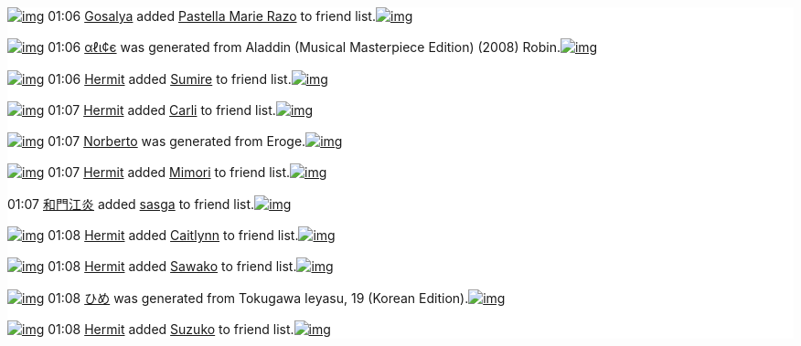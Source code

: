 [![img](http://www.deviantsart.com/3gcldib.jpeg)](http://www.barcodekanojo.com/user/409796/Gosalya) 01:06 [Gosalya](http://www.barcodekanojo.com/user/409796/Gosalya) added [Pastella Marie Razo](http://www.barcodekanojo.com/kanojo/1951190/Pastella%20Marie%20Razo) to friend list.[![img](http://www.deviantsart.com/3l93fvi.png)](http://www.barcodekanojo.com/kanojo/1951190/Pastella%20Marie%20Razo) 

[![img](http://www.deviantsart.com/ekofcf.png)](http://www.barcodekanojo.com/kanojo/3066284/%CE%B1%E2%84%93%CE%B9%C2%A2%D1%94) 01:06 [αℓι¢є](http://www.barcodekanojo.com/kanojo/3066284/%CE%B1%E2%84%93%CE%B9%C2%A2%D1%94) was generated from Aladdin (Musical Masterpiece Edition) (2008) Robin.[![img](http://www.deviantsart.com/2s03otf.jpeg)](http://www.barcodekanojo.com/product_images/barcode/2018474/1300352655/50x50xAladdin,P20.jpg,qw=88,ah=88.pagespeed.ic.sIYziXcTqf.jpg) 

[![img](http://www.deviantsart.com/c06800.jpeg)](http://www.barcodekanojo.com/user/468205/Hermit) 01:06 [Hermit](http://www.barcodekanojo.com/user/468205/Hermit) added [Sumire](http://www.barcodekanojo.com/kanojo/2589059/Sumire) to friend list.[![img](http://www.deviantsart.com/3afr8f8.png)](http://www.barcodekanojo.com/kanojo/2589059/Sumire) 

[![img](http://www.deviantsart.com/c06800.jpeg)](http://www.barcodekanojo.com/user/468205/Hermit) 01:07 [Hermit](http://www.barcodekanojo.com/user/468205/Hermit) added [Carli](http://www.barcodekanojo.com/kanojo/2589058/Carli) to friend list.[![img](http://www.deviantsart.com/2ae86gc.png)](http://www.barcodekanojo.com/kanojo/2589058/Carli) 

[![img](http://www.deviantsart.com/3jptits.png)](http://www.barcodekanojo.com/kanojo/3066285/Norberto) 01:07 [Norberto](http://www.barcodekanojo.com/kanojo/3066285/Norberto) was generated from Eroge.[![img](http://www.deviantsart.com/2v4dm9c.jpeg)](http://www.barcodekanojo.com/product_images/barcode/5795731/1406217969/50x50xEroge.jpg,qw=88,ah=88.pagespeed.ic.1vh6m4brHI.jpg) 

[![img](http://www.deviantsart.com/c06800.jpeg)](http://www.barcodekanojo.com/user/468205/Hermit) 01:07 [Hermit](http://www.barcodekanojo.com/user/468205/Hermit) added [Mimori](http://www.barcodekanojo.com/kanojo/2589057/Mimori) to friend list.[![img](http://www.deviantsart.com/3srlr61.png)](http://www.barcodekanojo.com/kanojo/2589057/Mimori) 

01:07 [和門江炎](http://www.barcodekanojo.com/user/477017/%E5%92%8C%E9%96%80%E6%B1%9F%E7%82%8E) added [sasga](http://www.barcodekanojo.com/kanojo/2986992/sasga) to friend list.[![img](http://www.deviantsart.com/13bnidi.png)](http://www.barcodekanojo.com/kanojo/2986992/sasga) 

[![img](http://www.deviantsart.com/c06800.jpeg)](http://www.barcodekanojo.com/user/468205/Hermit) 01:08 [Hermit](http://www.barcodekanojo.com/user/468205/Hermit) added [Caitlynn](http://www.barcodekanojo.com/kanojo/2589056/Caitlynn) to friend list.[![img](http://www.deviantsart.com/2olist3.png)](http://www.barcodekanojo.com/kanojo/2589056/Caitlynn) 

[![img](http://www.deviantsart.com/c06800.jpeg)](http://www.barcodekanojo.com/user/468205/Hermit) 01:08 [Hermit](http://www.barcodekanojo.com/user/468205/Hermit) added [Sawako](http://www.barcodekanojo.com/kanojo/2589055/Sawako) to friend list.[![img](http://www.deviantsart.com/1d0bfvq.png)](http://www.barcodekanojo.com/kanojo/2589055/Sawako) 

[![img](http://www.deviantsart.com/3upv483.png)](http://www.barcodekanojo.com/kanojo/3066286/%E3%81%B2%E3%82%81) 01:08 [ひめ](http://www.barcodekanojo.com/kanojo/3066286/%E3%81%B2%E3%82%81) was generated from Tokugawa Ieyasu, 19 (Korean Edition).[![img](http://www.deviantsart.com/17k1g7.jpeg)](http://www.barcodekanojo.com/product_images/barcode/5795736/1406218091/Tokugawa%20Ieyasu%2C%2019%20%28Korean%20Edition%29.jpg) 

[![img](http://www.deviantsart.com/c06800.jpeg)](http://www.barcodekanojo.com/user/468205/Hermit) 01:08 [Hermit](http://www.barcodekanojo.com/user/468205/Hermit) added [Suzuko](http://www.barcodekanojo.com/kanojo/2589053/Suzuko) to friend list.[![img](http://www.deviantsart.com/1e8m2ot.png)](http://www.barcodekanojo.com/kanojo/2589053/Suzuko) 
